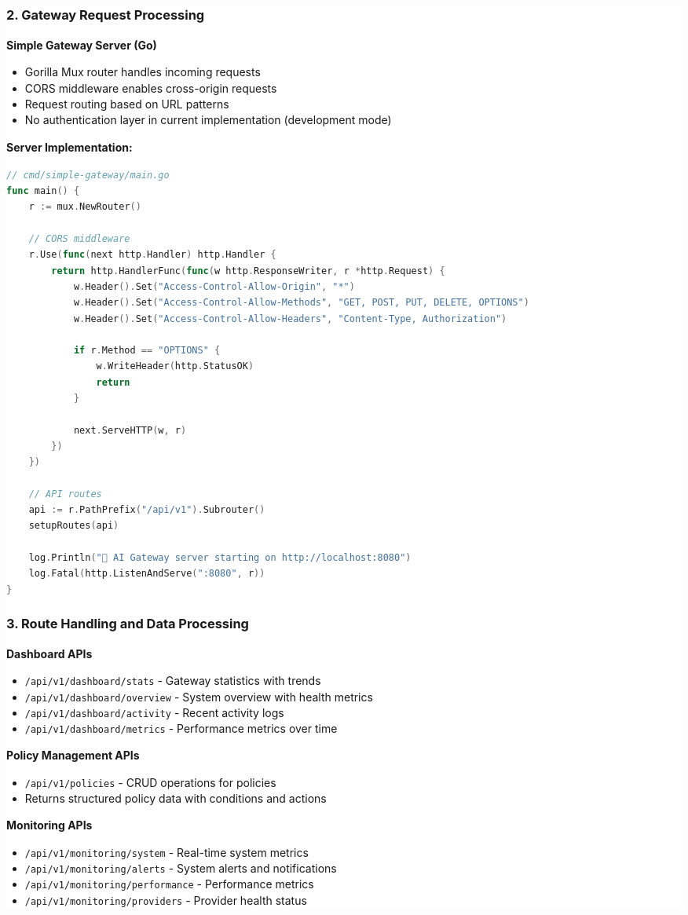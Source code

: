### 2. Gateway Request Processing

**Simple Gateway Server (Go)**
- Gorilla Mux router handles incoming requests
- CORS middleware enables cross-origin requests
- Request routing based on URL patterns
- No authentication layer in current implementation (development mode)

**Server Implementation:**
```go
// cmd/simple-gateway/main.go
func main() {
    r := mux.NewRouter()
    
    // CORS middleware
    r.Use(func(next http.Handler) http.Handler {
        return http.HandlerFunc(func(w http.ResponseWriter, r *http.Request) {
            w.Header().Set("Access-Control-Allow-Origin", "*")
            w.Header().Set("Access-Control-Allow-Methods", "GET, POST, PUT, DELETE, OPTIONS")
            w.Header().Set("Access-Control-Allow-Headers", "Content-Type, Authorization")
            
            if r.Method == "OPTIONS" {
                w.WriteHeader(http.StatusOK)
                return
            }
            
            next.ServeHTTP(w, r)
        })
    })
    
    // API routes
    api := r.PathPrefix("/api/v1").Subrouter()
    setupRoutes(api)
    
    log.Println("🚀 AI Gateway server starting on http://localhost:8080")
    log.Fatal(http.ListenAndServe(":8080", r))
}
```

### 3. Route Handling and Data Processing

**Dashboard APIs**
- `/api/v1/dashboard/stats` - Gateway statistics with trends
- `/api/v1/dashboard/overview` - System overview with health metrics
- `/api/v1/dashboard/activity` - Recent activity logs
- `/api/v1/dashboard/metrics` - Performance metrics over time

**Policy Management APIs**
- `/api/v1/policies` - CRUD operations for policies
- Returns structured policy data with conditions and actions

**Monitoring APIs**
- `/api/v1/monitoring/system` - Real-time system metrics
- `/api/v1/monitoring/alerts` - System alerts and notifications
- `/api/v1/monitoring/performance` - Performance metrics
- `/api/v1/monitoring/providers` - Provider health status
